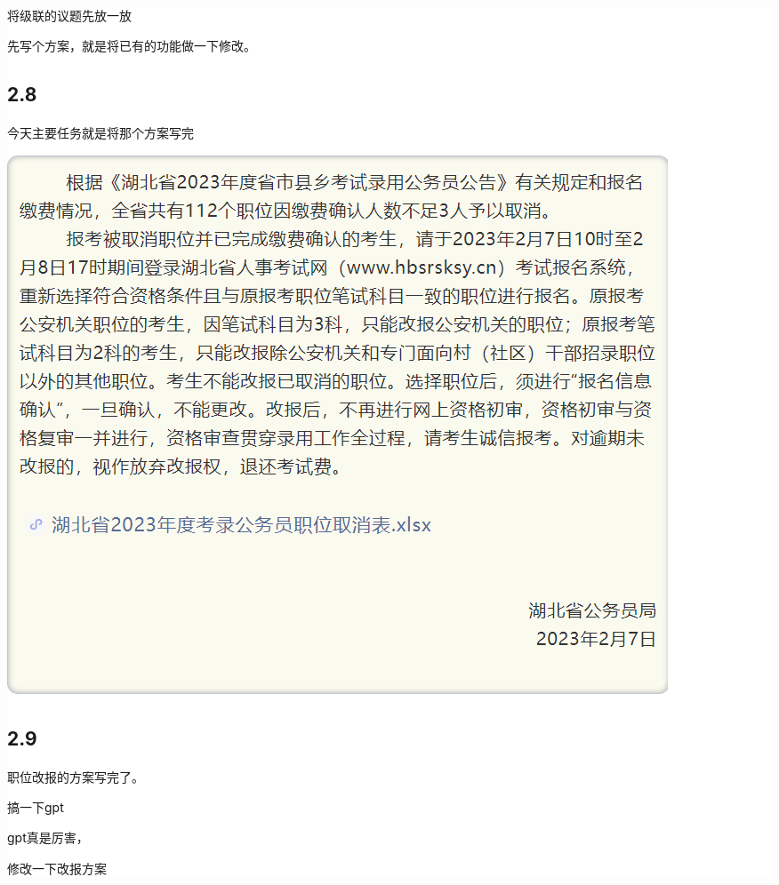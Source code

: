 



将级联的议题先放一放

先写个方案，就是将已有的功能做一下修改。

## 2.8

今天主要任务就是将那个方案写完

![image-20230208104135332](二月/image-20230208104135332.png)

## 2.9

职位改报的方案写完了。

搞一下gpt

gpt真是厉害，

修改一下改报方案
